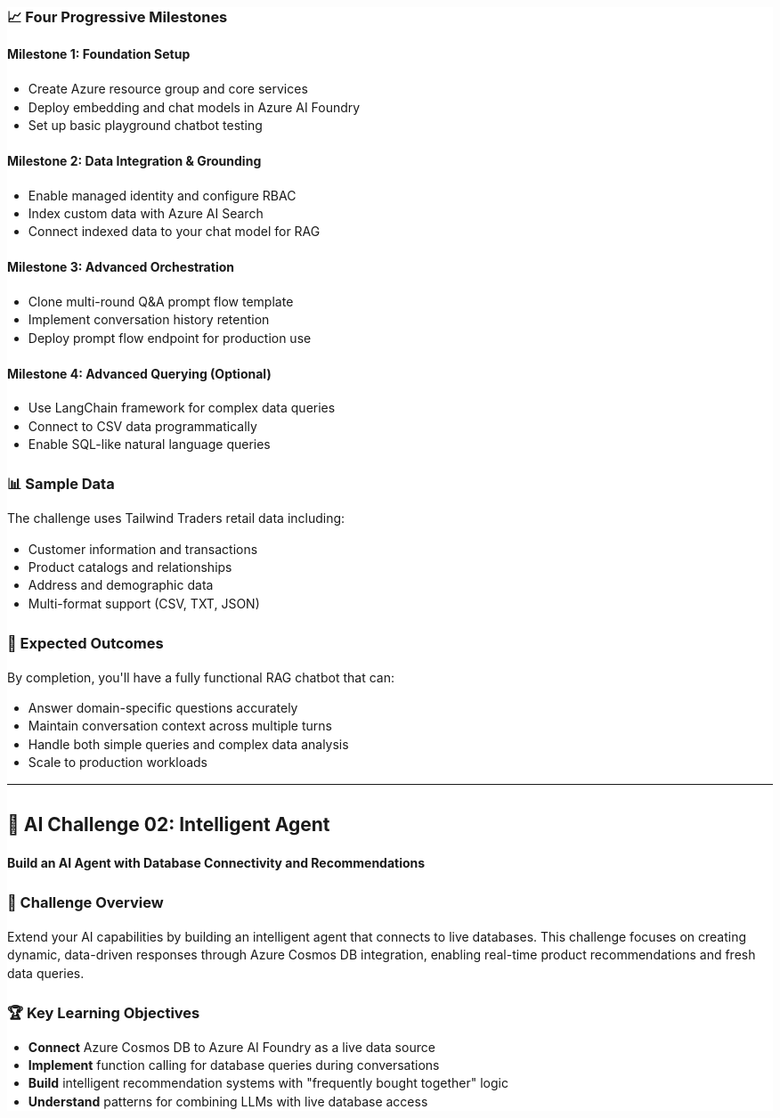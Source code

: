 ### 📈 Four Progressive Milestones

#### Milestone 1: Foundation Setup
- Create Azure resource group and core services
- Deploy embedding and chat models in Azure AI Foundry
- Set up basic playground chatbot testing

#### Milestone 2: Data Integration & Grounding
- Enable managed identity and configure RBAC
- Index custom data with Azure AI Search
- Connect indexed data to your chat model for RAG

#### Milestone 3: Advanced Orchestration
- Clone multi-round Q&A prompt flow template
- Implement conversation history retention
- Deploy prompt flow endpoint for production use

#### Milestone 4: Advanced Querying (Optional)
- Use LangChain framework for complex data queries
- Connect to CSV data programmatically
- Enable SQL-like natural language queries

### 📊 Sample Data
The challenge uses Tailwind Traders retail data including:
- Customer information and transactions
- Product catalogs and relationships  
- Address and demographic data
- Multi-format support (CSV, TXT, JSON)

### 🎯 Expected Outcomes
By completion, you'll have a fully functional RAG chatbot that can:
- Answer domain-specific questions accurately
- Maintain conversation context across multiple turns
- Handle both simple queries and complex data analysis
- Scale to production workloads

---

## 🧠 AI Challenge 02: Intelligent Agent

**Build an AI Agent with Database Connectivity and Recommendations**

### 🎯 Challenge Overview  
Extend your AI capabilities by building an intelligent agent that connects to live databases. This challenge focuses on creating dynamic, data-driven responses through Azure Cosmos DB integration, enabling real-time product recommendations and fresh data queries.

### 🏆 Key Learning Objectives
- **Connect** Azure Cosmos DB to Azure AI Foundry as a live data source
- **Implement** function calling for database queries during conversations
- **Build** intelligent recommendation systems with "frequently bought together" logic
- **Understand** patterns for combining LLMs with live database access
